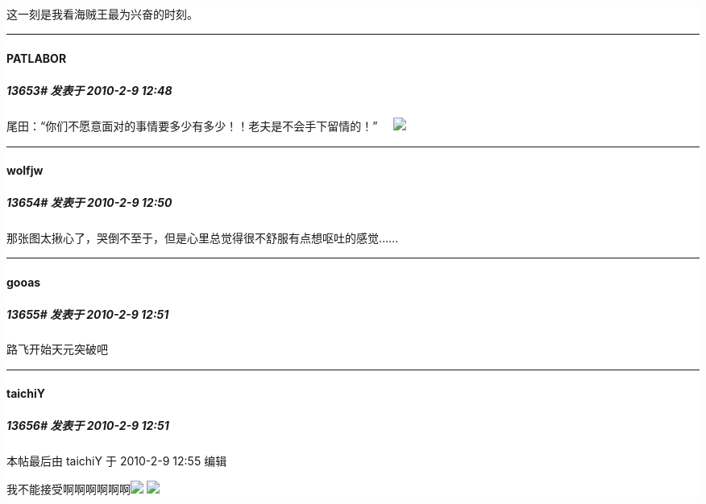 
这一刻是我看海贼王最为兴奋的时刻。







-----

####  PATLABOR  
##### 13653#       发表于 2010-2-9 12:48




尾田：“你们不愿意面对的事情要多少有多少！！老夫是不会手下留情的！”     <img src="https://static.saraba1st.com/image/smiley/face/02.gif" referrerpolicy="no-referrer">







-----

####  wolfjw  
##### 13654#       发表于 2010-2-9 12:50




那张图太揪心了，哭倒不至于，但是心里总觉得很不舒服有点想呕吐的感觉……







-----

####  gooas  
##### 13655#       发表于 2010-2-9 12:51




路飞开始天元突破吧







-----

####  taichiY  
##### 13656#       发表于 2010-2-9 12:51



 本帖最后由 taichiY 于 2010-2-9 12:55 编辑 

我不能接受啊啊啊啊啊啊<img src="https://static.saraba1st.com/image/smiley/face/190.gif" referrerpolicy="no-referrer"> <img src="https://static.saraba1st.com/image/smiley/face/168.jpg" referrerpolicy="no-referrer">

